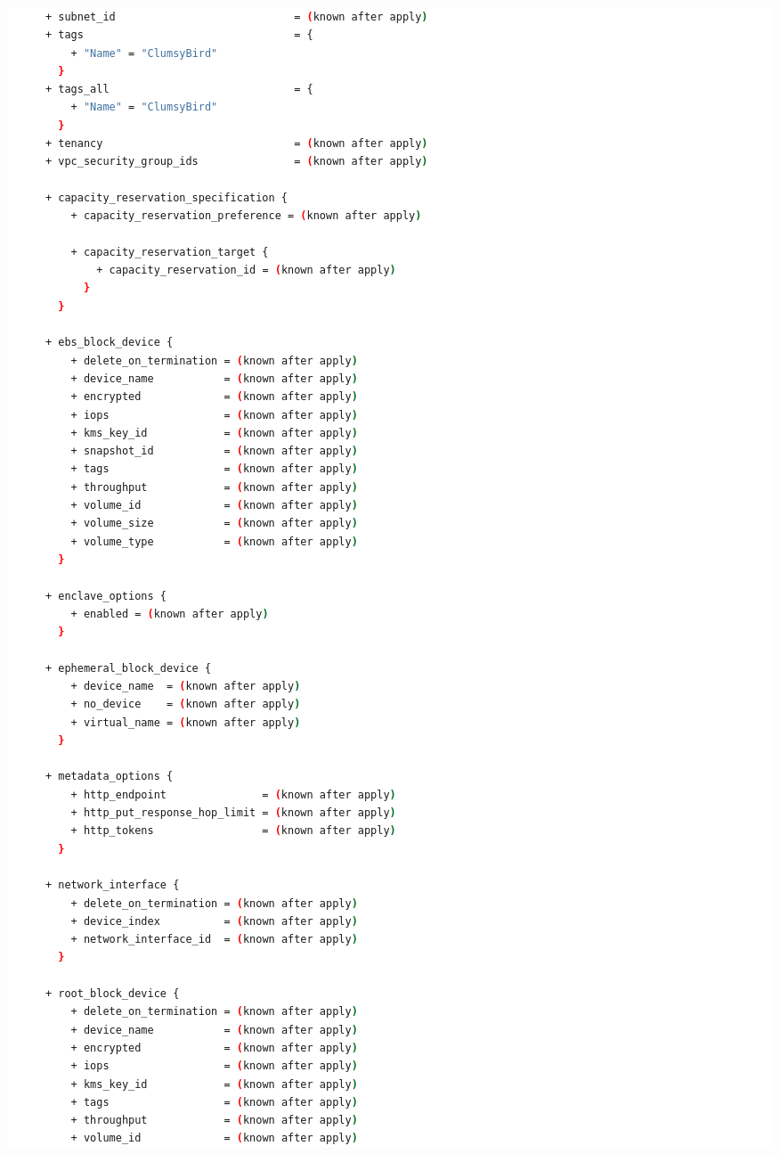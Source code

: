 ```bash
      + subnet_id                            = (known after apply)
      + tags                                 = {
          + "Name" = "ClumsyBird"
        }
      + tags_all                             = {
          + "Name" = "ClumsyBird"
        }
      + tenancy                              = (known after apply)
      + vpc_security_group_ids               = (known after apply)

      + capacity_reservation_specification {
          + capacity_reservation_preference = (known after apply)

          + capacity_reservation_target {
              + capacity_reservation_id = (known after apply)
            }
        }

      + ebs_block_device {
          + delete_on_termination = (known after apply)
          + device_name           = (known after apply)
          + encrypted             = (known after apply)
          + iops                  = (known after apply)
          + kms_key_id            = (known after apply)
          + snapshot_id           = (known after apply)
          + tags                  = (known after apply)
          + throughput            = (known after apply)
          + volume_id             = (known after apply)
          + volume_size           = (known after apply)
          + volume_type           = (known after apply)
        }

      + enclave_options {
          + enabled = (known after apply)
        }

      + ephemeral_block_device {
          + device_name  = (known after apply)
          + no_device    = (known after apply)
          + virtual_name = (known after apply)
        }

      + metadata_options {
          + http_endpoint               = (known after apply)
          + http_put_response_hop_limit = (known after apply)
          + http_tokens                 = (known after apply)
        }

      + network_interface {
          + delete_on_termination = (known after apply)
          + device_index          = (known after apply)
          + network_interface_id  = (known after apply)
        }

      + root_block_device {
          + delete_on_termination = (known after apply)
          + device_name           = (known after apply)
          + encrypted             = (known after apply)
          + iops                  = (known after apply)
          + kms_key_id            = (known after apply)
          + tags                  = (known after apply)
          + throughput            = (known after apply)
          + volume_id             = (known after apply)
```